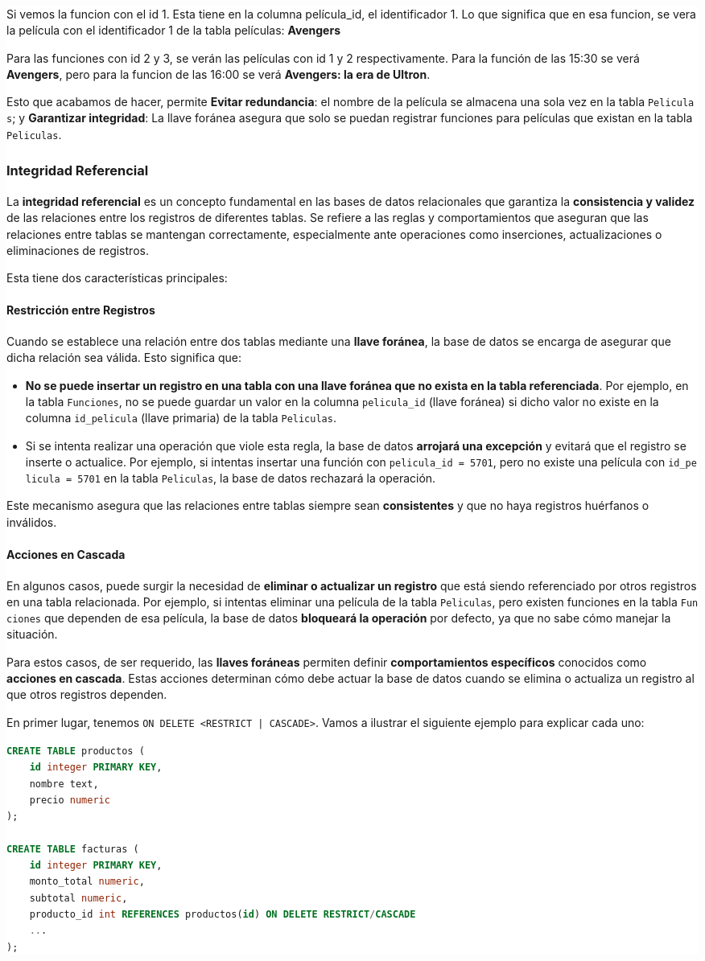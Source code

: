 Si vemos la funcion con el id 1. Esta tiene en la columna película_id, el identificador 1. Lo que significa que en esa funcion, se vera la película con el identificador 1 de la tabla películas: **Avengers**

Para las funciones con id 2 y 3, se verán las películas con id 1 y 2 respectivamente. Para la función de las 15:30 se verá **Avengers**, pero para la funcion de las 16:00 se verá **Avengers: la era de Ultron**.

Esto que acabamos de hacer, permite **Evitar redundancia**: el nombre de la película se almacena una sola vez en la tabla  `Peliculas`; y **Garantizar integridad**: La llave foránea asegura que solo se puedan registrar funciones para películas que existan en la tabla  `Peliculas`.

### **Integridad Referencial**

La  **integridad referencial**  es un concepto fundamental en las bases de datos relacionales que garantiza la  **consistencia y validez**  de las relaciones entre los registros de diferentes tablas. Se refiere a las reglas y comportamientos que aseguran que las relaciones entre tablas se mantengan correctamente, especialmente ante operaciones como inserciones, actualizaciones o eliminaciones de registros.

Esta tiene dos características principales:  

#### Restricción entre Registros

Cuando se establece una relación entre dos tablas mediante una  **llave foránea**, la base de datos se encarga de asegurar que dicha relación sea válida. Esto significa que:

-   **No se puede insertar un registro en una tabla con una llave foránea que no exista en la tabla referenciada**. Por ejemplo, en la tabla  `Funciones`, no se puede guardar un valor en la columna  `pelicula_id`  (llave foránea) si dicho valor no existe en la columna  `id_pelicula`  (llave primaria) de la tabla  `Peliculas`.
    
-   Si se intenta realizar una operación que viole esta regla, la base de datos  **arrojará una excepción**  y evitará que el registro se inserte o actualice. Por ejemplo, si intentas insertar una función con  `pelicula_id = 5701`, pero no existe una película con  `id_pelicula = 5701`  en la tabla  `Peliculas`, la base de datos rechazará la operación.
    

Este mecanismo asegura que las relaciones entre tablas siempre sean  **consistentes**  y que no haya registros huérfanos o inválidos.

#### **Acciones en Cascada**

En algunos casos, puede surgir la necesidad de  **eliminar o actualizar un registro**  que está siendo referenciado por otros registros en una tabla relacionada. Por ejemplo, si intentas eliminar una película de la tabla  `Peliculas`, pero existen funciones en la tabla  `Funciones`  que dependen de esa película, la base de datos  **bloqueará la operación**  por defecto, ya que no sabe cómo manejar la situación.

Para estos casos, de ser requerido, las  **llaves foráneas**  permiten definir  **comportamientos específicos**  conocidos como  **acciones en cascada**. Estas acciones determinan cómo debe actuar la base de datos cuando se elimina o actualiza un registro al que otros registros dependen.

En primer lugar, tenemos `ON DELETE <RESTRICT | CASCADE>`. Vamos a ilustrar el siguiente ejemplo para explicar cada uno:
```sql
CREATE TABLE productos (
    id integer PRIMARY KEY,
    nombre text,
    precio numeric
);

CREATE TABLE facturas (
    id integer PRIMARY KEY,
    monto_total numeric,
    subtotal numeric,
    producto_id int REFERENCES productos(id) ON DELETE RESTRICT/CASCADE
    ...
);
```